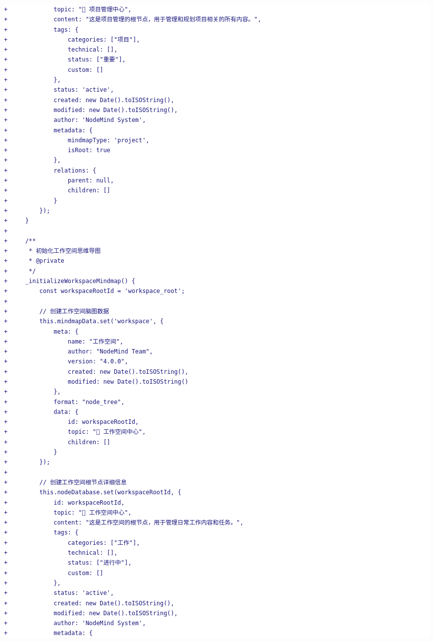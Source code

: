 ```diff
+             topic: "🚀 项目管理中心",
+             content: "这是项目管理的根节点，用于管理和规划项目相关的所有内容。",
+             tags: {
+                 categories: ["项目"],
+                 technical: [],
+                 status: ["重要"],
+                 custom: []
+             },
+             status: 'active',
+             created: new Date().toISOString(),
+             modified: new Date().toISOString(),
+             author: 'NodeMind System',
+             metadata: {
+                 mindmapType: 'project',
+                 isRoot: true
+             },
+             relations: {
+                 parent: null,
+                 children: []
+             }
+         });
+     }
+     
+     /**
+      * 初始化工作空间思维导图
+      * @private
+      */
+     _initializeWorkspaceMindmap() {
+         const workspaceRootId = 'workspace_root';
+         
+         // 创建工作空间脑图数据
+         this.mindmapData.set('workspace', {
+             meta: {
+                 name: "工作空间",
+                 author: "NodeMind Team",
+                 version: "4.0.0",
+                 created: new Date().toISOString(),
+                 modified: new Date().toISOString()
+             },
+             format: "node_tree",
+             data: {
+                 id: workspaceRootId,
+                 topic: "💼 工作空间中心",
+                 children: []
+             }
+         });
+         
+         // 创建工作空间根节点详细信息
+         this.nodeDatabase.set(workspaceRootId, {
+             id: workspaceRootId,
+             topic: "💼 工作空间中心",
+             content: "这是工作空间的根节点，用于管理日常工作内容和任务。",
+             tags: {
+                 categories: ["工作"],
+                 technical: [],
+                 status: ["进行中"],
+                 custom: []
+             },
+             status: 'active',
+             created: new Date().toISOString(),
+             modified: new Date().toISOString(),
+             author: 'NodeMind System',
+             metadata: {
```